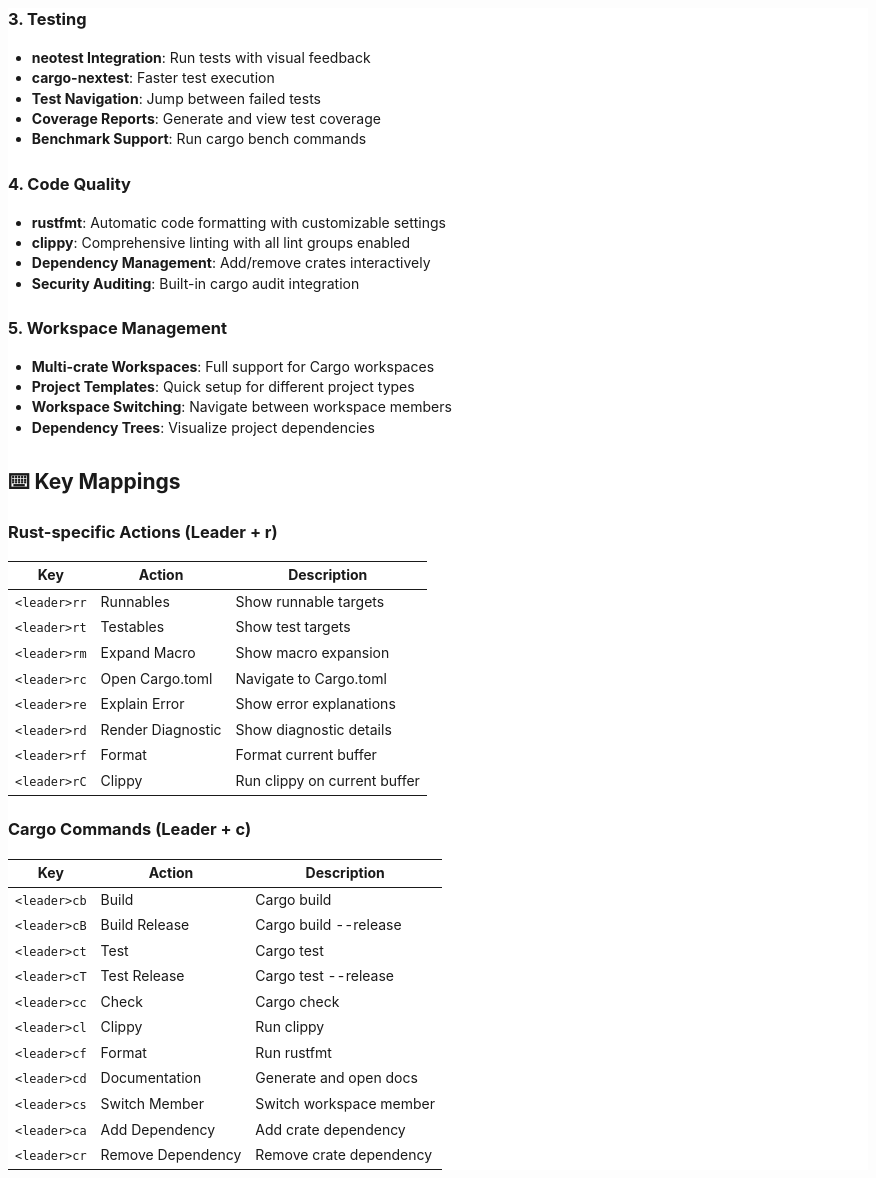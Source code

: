 ### 3. Testing
- **neotest Integration**: Run tests with visual feedback
- **cargo-nextest**: Faster test execution
- **Test Navigation**: Jump between failed tests
- **Coverage Reports**: Generate and view test coverage
- **Benchmark Support**: Run cargo bench commands

### 4. Code Quality
- **rustfmt**: Automatic code formatting with customizable settings
- **clippy**: Comprehensive linting with all lint groups enabled
- **Dependency Management**: Add/remove crates interactively
- **Security Auditing**: Built-in cargo audit integration

### 5. Workspace Management
- **Multi-crate Workspaces**: Full support for Cargo workspaces
- **Project Templates**: Quick setup for different project types
- **Workspace Switching**: Navigate between workspace members
- **Dependency Trees**: Visualize project dependencies

## ⌨️ Key Mappings

### Rust-specific Actions (Leader + r)
| Key | Action | Description |
|-----|--------|-------------|
| `<leader>rr` | Runnables | Show runnable targets |
| `<leader>rt` | Testables | Show test targets |
| `<leader>rm` | Expand Macro | Show macro expansion |
| `<leader>rc` | Open Cargo.toml | Navigate to Cargo.toml |
| `<leader>re` | Explain Error | Show error explanations |
| `<leader>rd` | Render Diagnostic | Show diagnostic details |
| `<leader>rf` | Format | Format current buffer |
| `<leader>rC` | Clippy | Run clippy on current buffer |

### Cargo Commands (Leader + c)
| Key | Action | Description |
|-----|--------|-------------|
| `<leader>cb` | Build | Cargo build |
| `<leader>cB` | Build Release | Cargo build --release |
| `<leader>ct` | Test | Cargo test |
| `<leader>cT` | Test Release | Cargo test --release |
| `<leader>cc` | Check | Cargo check |
| `<leader>cl` | Clippy | Run clippy |
| `<leader>cf` | Format | Run rustfmt |
| `<leader>cd` | Documentation | Generate and open docs |
| `<leader>cs` | Switch Member | Switch workspace member |
| `<leader>ca` | Add Dependency | Add crate dependency |
| `<leader>cr` | Remove Dependency | Remove crate dependency |
